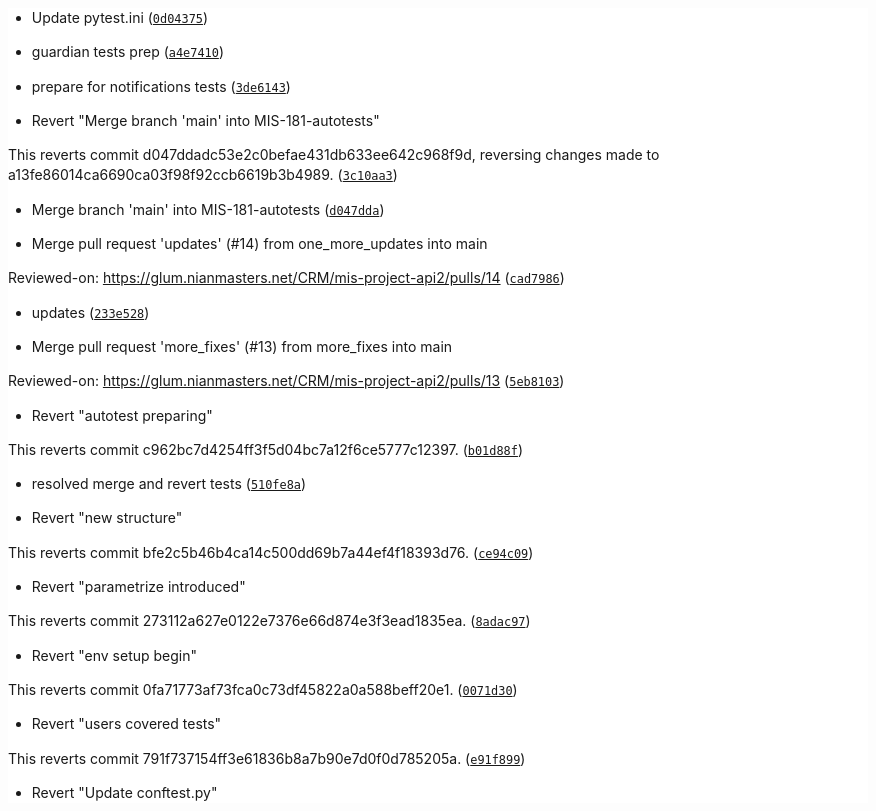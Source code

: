 * Update pytest.ini ([`0d04375`](https://github.com/CRM/mis-project-api/commit/0d0437557a5e4a8fa7a1eb99c487e6ad8f800b13))

* guardian tests prep ([`a4e7410`](https://github.com/CRM/mis-project-api/commit/a4e7410f2e7b21cb829d61a50f9be2c773232477))

* prepare for notifications tests ([`3de6143`](https://github.com/CRM/mis-project-api/commit/3de6143117f08b5a01d5e11a3ad20a53ffcd63f8))

* Revert &#34;Merge branch &#39;main&#39; into MIS-181-autotests&#34;

This reverts commit d047ddadc53e2c0befae431db633ee642c968f9d, reversing
changes made to a13fe86014ca6690ca03f98f92ccb6619b3b4989. ([`3c10aa3`](https://github.com/CRM/mis-project-api/commit/3c10aa3c2558c7aa30543b45162edc49146a5440))

* Merge branch &#39;main&#39; into MIS-181-autotests ([`d047dda`](https://github.com/CRM/mis-project-api/commit/d047ddadc53e2c0befae431db633ee642c968f9d))

* Merge pull request &#39;updates&#39; (#14) from one_more_updates into main

Reviewed-on: https://glum.nianmasters.net/CRM/mis-project-api2/pulls/14 ([`cad7986`](https://github.com/CRM/mis-project-api/commit/cad79864e4368024f8b5201c7c118890146d2c26))

* updates ([`233e528`](https://github.com/CRM/mis-project-api/commit/233e528b9ad2eb016e3216e37d1f0a6416240fee))

* Merge pull request &#39;more_fixes&#39; (#13) from more_fixes into main

Reviewed-on: https://glum.nianmasters.net/CRM/mis-project-api2/pulls/13 ([`5eb8103`](https://github.com/CRM/mis-project-api/commit/5eb8103d261ee764ddcb3da408d015b5ca5e3cea))

* Revert &#34;autotest preparing&#34;

This reverts commit c962bc7d4254ff3f5d04bc7a12f6ce5777c12397. ([`b01d88f`](https://github.com/CRM/mis-project-api/commit/b01d88f6b3b508c8b4c584ccabd9555d9285d428))

* resolved merge and revert tests ([`510fe8a`](https://github.com/CRM/mis-project-api/commit/510fe8aaf9b712deed66b520b04e64c2bf06a49f))

* Revert &#34;new structure&#34;

This reverts commit bfe2c5b46b4ca14c500dd69b7a44ef4f18393d76. ([`ce94c09`](https://github.com/CRM/mis-project-api/commit/ce94c095522b97467e14d13363ea70a53e5c1f5c))

* Revert &#34;parametrize introduced&#34;

This reverts commit 273112a627e0122e7376e66d874e3f3ead1835ea. ([`8adac97`](https://github.com/CRM/mis-project-api/commit/8adac979d256334e1f461c3e3f22adf6f587b11e))

* Revert &#34;env setup begin&#34;

This reverts commit 0fa71773af73fca0c73df45822a0a588beff20e1. ([`0071d30`](https://github.com/CRM/mis-project-api/commit/0071d30172d2a9d3bacfc84a2f16f8f71f45d72b))

* Revert &#34;users covered tests&#34;

This reverts commit 791f737154ff3e61836b8a7b90e7d0f0d785205a. ([`e91f899`](https://github.com/CRM/mis-project-api/commit/e91f8992517ea8a20d1b56058496b382ebe2988f))

* Revert &#34;Update conftest.py&#34;
